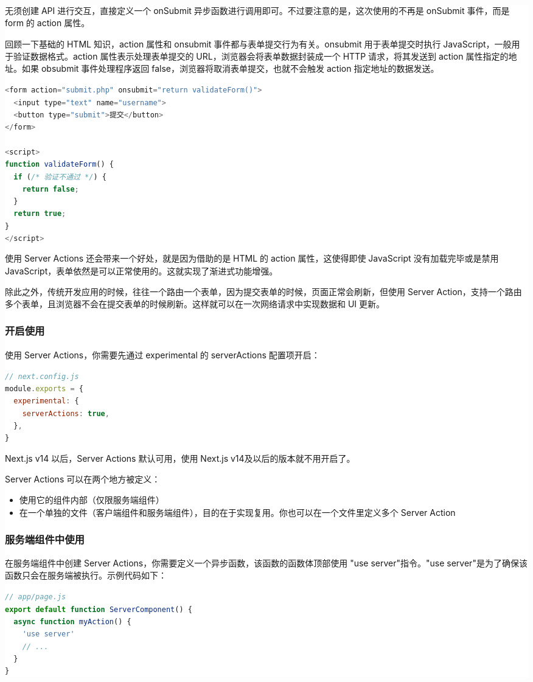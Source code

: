 无须创建 API 进行交互，直接定义一个 onSubmit 异步函数进行调用即可。不过要注意的是，这次使用的不再是 onSubmit 事件，而是 form 的 action 属性。

回顾一下基础的 HTML 知识，action 属性和 onsubmit 事件都与表单提交行为有关。onsubmit 用于表单提交时执行 JavaScript，一般用于验证数据格式。action 属性表示处理表单提交的 URL，浏览器会将表单数据封装成一个 HTTP 请求，将其发送到 action 属性指定的地址。如果 obsubmit 事件处理程序返回 false，浏览器将取消表单提交，也就不会触发 action 指定地址的数据发送。

``` js
<form action="submit.php" onsubmit="return validateForm()">
  <input type="text" name="username">
  <button type="submit">提交</button>
</form>

<script>
function validateForm() {
  if (/* 验证不通过 */) {
    return false;
  }
  return true;
}
</script>
```

使用 Server Actions 还会带来一个好处，就是因为借助的是 HTML 的 action 属性，这使得即使 JavaScript 没有加载完毕或是禁用 JavaScript，表单依然是可以正常使用的。这就实现了渐进式功能增强。

除此之外，传统开发应用的时候，往往一个路由一个表单，因为提交表单的时候，页面正常会刷新，但使用 Server Action，支持一个路由多个表单，且浏览器不会在提交表单的时候刷新。这样就可以在一次网络请求中实现数据和 UI 更新。

### 开启使用

使用 Server Actions，你需要先通过 experimental 的 serverActions 配置项开启：

``` js
// next.config.js
module.exports = {
  experimental: {
    serverActions: true,
  },
}
```

Next.js v14 以后，Server Actions 默认可用，使用 Next.js v14及以后的版本就不用开启了。

Server Actions 可以在两个地方被定义：

- 使用它的组件内部（仅限服务端组件）
- 在一个单独的文件（客户端组件和服务端组件），目的在于实现复用。你也可以在一个文件里定义多个 Server Action

### 服务端组件中使用

在服务端组件中创建 Server Actions，你需要定义一个异步函数，该函数的函数体顶部使用 "use server"指令。"use server"是为了确保该函数只会在服务端被执行。示例代码如下：

``` js
// app/page.js
export default function ServerComponent() {
  async function myAction() {
    'use server'
    // ...
  }
}
```
